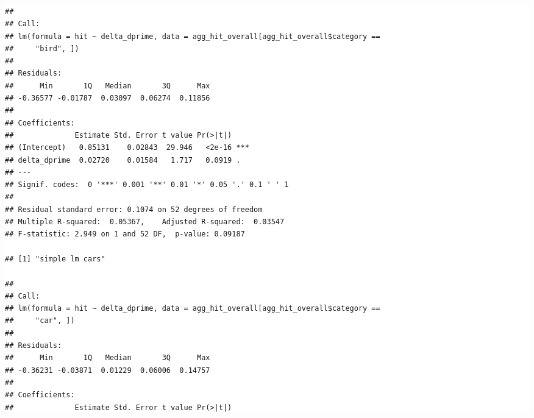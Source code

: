     ## 
    ## Call:
    ## lm(formula = hit ~ delta_dprime, data = agg_hit_overall[agg_hit_overall$category == 
    ##     "bird", ])
    ## 
    ## Residuals:
    ##      Min       1Q   Median       3Q      Max 
    ## -0.36577 -0.01787  0.03097  0.06274  0.11856 
    ## 
    ## Coefficients:
    ##              Estimate Std. Error t value Pr(>|t|)    
    ## (Intercept)   0.85131    0.02843  29.946   <2e-16 ***
    ## delta_dprime  0.02720    0.01584   1.717   0.0919 .  
    ## ---
    ## Signif. codes:  0 '***' 0.001 '**' 0.01 '*' 0.05 '.' 0.1 ' ' 1
    ## 
    ## Residual standard error: 0.1074 on 52 degrees of freedom
    ## Multiple R-squared:  0.05367,    Adjusted R-squared:  0.03547 
    ## F-statistic: 2.949 on 1 and 52 DF,  p-value: 0.09187

    ## [1] "simple lm cars"

    ## 
    ## Call:
    ## lm(formula = hit ~ delta_dprime, data = agg_hit_overall[agg_hit_overall$category == 
    ##     "car", ])
    ## 
    ## Residuals:
    ##      Min       1Q   Median       3Q      Max 
    ## -0.36231 -0.03871  0.01229  0.06006  0.14757 
    ## 
    ## Coefficients:
    ##              Estimate Std. Error t value Pr(>|t|)    